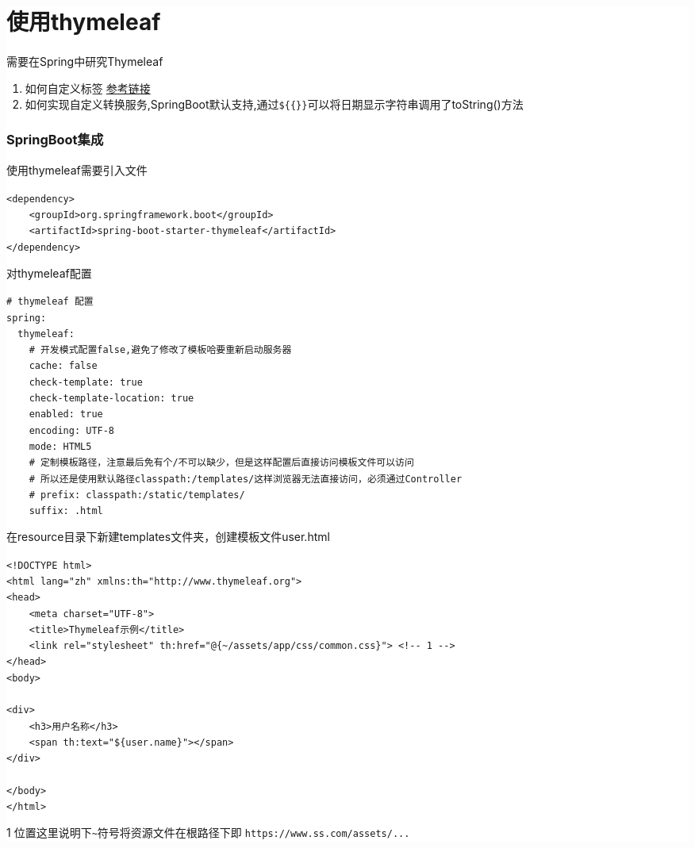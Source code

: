    
# 使用thymeleaf

需要在Spring中研究Thymeleaf

1. 如何自定义标签 [参考链接](https://blog.csdn.net/yilei_forwork/article/details/80833150)
2. 如何实现自定义转换服务,SpringBoot默认支持,通过`${{}}`可以将日期显示字符串调用了toString()方法



### SpringBoot集成
使用thymeleaf需要引入文件
```
<dependency>
    <groupId>org.springframework.boot</groupId>
    <artifactId>spring-boot-starter-thymeleaf</artifactId>
</dependency>
```
对thymeleaf配置

```
# thymeleaf 配置
spring:
  thymeleaf:
    # 开发模式配置false,避免了修改了模板哈要重新启动服务器
    cache: false
    check-template: true
    check-template-location: true
    enabled: true
    encoding: UTF-8
    mode: HTML5
    # 定制模板路径，注意最后免有个/不可以缺少，但是这样配置后直接访问模板文件可以访问
    # 所以还是使用默认路径classpath:/templates/这样浏览器无法直接访问，必须通过Controller
    # prefix: classpath:/static/templates/
    suffix: .html
```
在resource目录下新建templates文件夹，创建模板文件user.html

```
<!DOCTYPE html>
<html lang="zh" xmlns:th="http://www.thymeleaf.org">
<head>
    <meta charset="UTF-8">
    <title>Thymeleaf示例</title>
    <link rel="stylesheet" th:href="@{~/assets/app/css/common.css}"> <!-- 1 -->
</head>
<body>

<div>
    <h3>用户名称</h3>
    <span th:text="${user.name}"></span>
</div>

</body>
</html>

```
1 位置这里说明下`~`符号将资源文件在根路径下即 `https://www.ss.com/assets/...`
